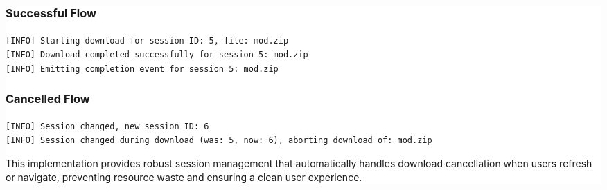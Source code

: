 ### Successful Flow
```
[INFO] Starting download for session ID: 5, file: mod.zip
[INFO] Download completed successfully for session 5: mod.zip
[INFO] Emitting completion event for session 5: mod.zip
```

### Cancelled Flow
```
[INFO] Session changed, new session ID: 6
[INFO] Session changed during download (was: 5, now: 6), aborting download of: mod.zip
```

This implementation provides robust session management that automatically handles download cancellation when users refresh or navigate, preventing resource waste and ensuring a clean user experience.
